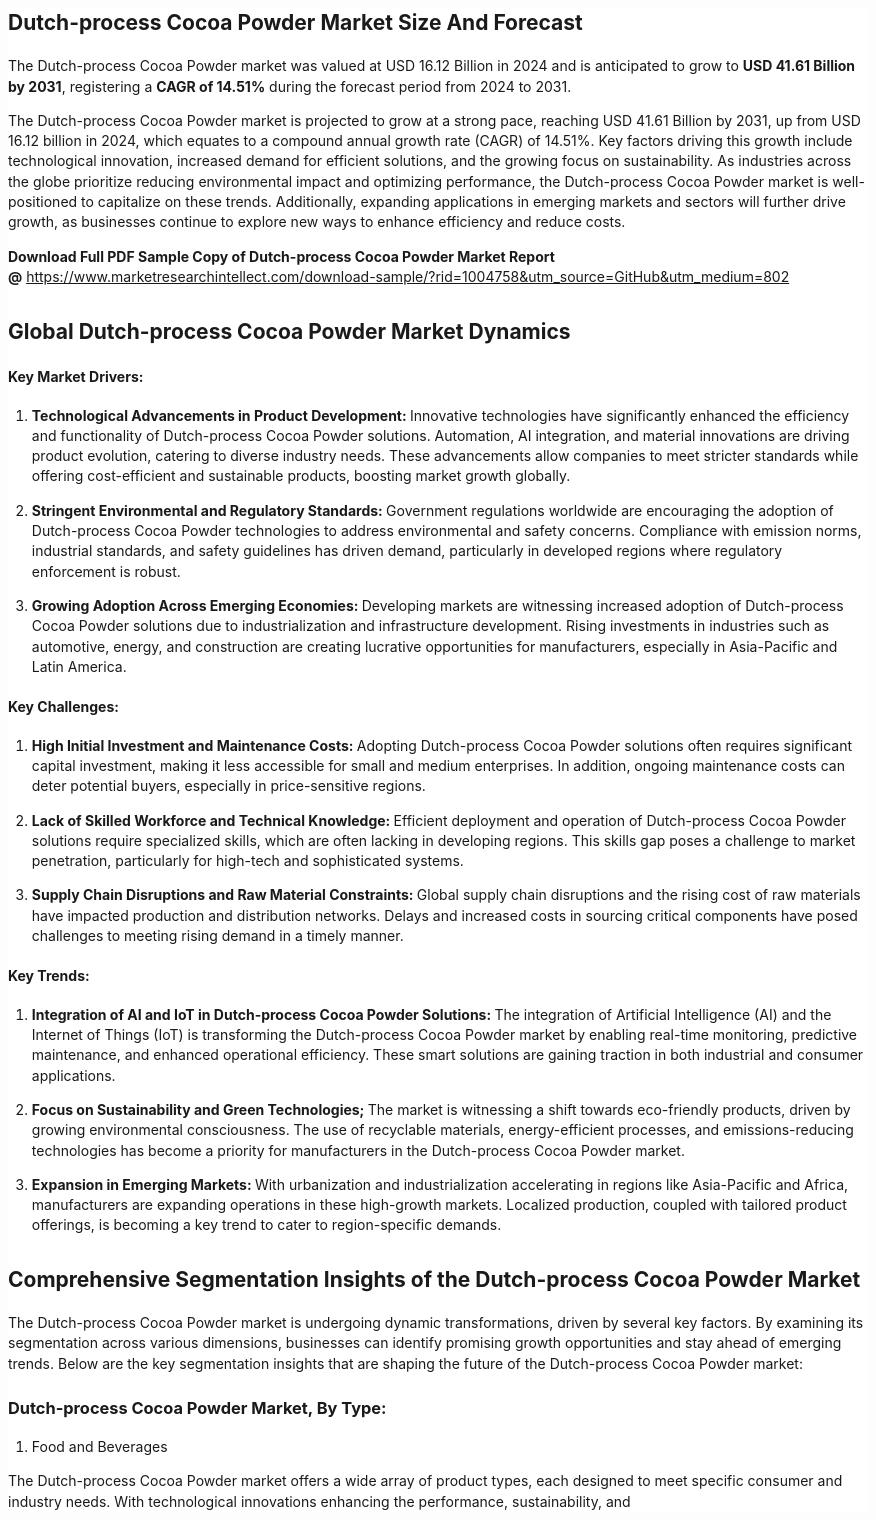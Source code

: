 <h2>Dutch-process Cocoa Powder Market Size And Forecast</h2><p>The Dutch-process Cocoa Powder market was valued at USD 16.12 Billion in 2024 and is anticipated to grow to <strong>USD 41.61 Billion by 2031</strong>, registering a <strong>CAGR of 14.51%</strong> during the forecast period from 2024 to 2031.</p><p>The Dutch-process Cocoa Powder market is projected to grow at a strong pace, reaching USD 41.61 Billion by 2031, up from USD 16.12 billion in 2024, which equates to a compound annual growth rate (CAGR) of 14.51%. Key factors driving this growth include technological innovation, increased demand for efficient solutions, and the growing focus on sustainability. As industries across the globe prioritize reducing environmental impact and optimizing performance, the Dutch-process Cocoa Powder market is well-positioned to capitalize on these trends. Additionally, expanding applications in emerging markets and sectors will further drive growth, as businesses continue to explore new ways to enhance efficiency and reduce costs.</p><p><strong>Download Full PDF Sample Copy of Dutch-process Cocoa Powder Market Report @</strong>&nbsp;<a href="https://www.marketresearchintellect.com/download-sample/?rid=1004758&amp;utm_source=GitHub&amp;utm_medium=802">https://www.marketresearchintellect.com/download-sample/?rid=1004758&amp;utm_source=GitHub&amp;utm_medium=802</a></p><h2>Global Dutch-process Cocoa Powder Market Dynamics</h2><h4><strong>Key Market Drivers:</strong></h4><ol><li><p><strong>Technological Advancements in Product Development:&nbsp;</strong>Innovative technologies have significantly enhanced the efficiency and functionality of Dutch-process Cocoa Powder solutions. Automation, AI integration, and material innovations are driving product evolution, catering to diverse industry needs. These advancements allow companies to meet stricter standards while offering cost-efficient and sustainable products, boosting market growth globally.</p></li><li><p><strong>Stringent Environmental and Regulatory Standards:&nbsp;</strong>Government regulations worldwide are encouraging the adoption of Dutch-process Cocoa Powder technologies to address environmental and safety concerns. Compliance with emission norms, industrial standards, and safety guidelines has driven demand, particularly in developed regions where regulatory enforcement is robust.</p></li><li><p><strong>Growing Adoption Across Emerging Economies:&nbsp;</strong>Developing markets are witnessing increased adoption of Dutch-process Cocoa Powder solutions due to industrialization and infrastructure development. Rising investments in industries such as automotive, energy, and construction are creating lucrative opportunities for manufacturers, especially in Asia-Pacific and Latin America.</p></li></ol><h4><strong>Key Challenges:</strong></h4><ol><li><p><strong>High Initial Investment and Maintenance Costs:&nbsp;</strong>Adopting Dutch-process Cocoa Powder solutions often requires significant capital investment, making it less accessible for small and medium enterprises. In addition, ongoing maintenance costs can deter potential buyers, especially in price-sensitive regions.</p></li><li><p><strong>Lack of Skilled Workforce and Technical Knowledge:&nbsp;</strong>Efficient deployment and operation of Dutch-process Cocoa Powder solutions require specialized skills, which are often lacking in developing regions. This skills gap poses a challenge to market penetration, particularly for high-tech and sophisticated systems.</p></li><li><p><strong>Supply Chain Disruptions and Raw Material Constraints:&nbsp;</strong>Global supply chain disruptions and the rising cost of raw materials have impacted production and distribution networks. Delays and increased costs in sourcing critical components have posed challenges to meeting rising demand in a timely manner.</p></li></ol><h4><strong>Key Trends:</strong></h4><ol><li><p><strong>Integration of AI and IoT in Dutch-process Cocoa Powder Solutions:&nbsp;</strong>The integration of Artificial Intelligence (AI) and the Internet of Things (IoT) is transforming the Dutch-process Cocoa Powder market by enabling real-time monitoring, predictive maintenance, and enhanced operational efficiency. These smart solutions are gaining traction in both industrial and consumer applications.</p></li><li><p><strong>Focus on Sustainability and Green Technologies;&nbsp;</strong>The market is witnessing a shift towards eco-friendly products, driven by growing environmental consciousness. The use of recyclable materials, energy-efficient processes, and emissions-reducing technologies has become a priority for manufacturers in the Dutch-process Cocoa Powder market.</p></li><li><p><strong>Expansion in Emerging Markets:&nbsp;</strong>With urbanization and industrialization accelerating in regions like Asia-Pacific and Africa, manufacturers are expanding operations in these high-growth markets. Localized production, coupled with tailored product offerings, is becoming a key trend to cater to region-specific demands.</p></li></ol><div class="article-main__content" data-test-id="publishing-text-block"><h2>Comprehensive Segmentation Insights of the Dutch-process Cocoa Powder Market</h2><p>The Dutch-process Cocoa Powder market is undergoing dynamic transformations, driven by several key factors. By examining its segmentation across various dimensions, businesses can identify promising growth opportunities and stay ahead of emerging trends. Below are the key segmentation insights that are shaping the future of the Dutch-process Cocoa Powder market:</p><h3><strong>Dutch-process Cocoa Powder Market, By Type:<br /></strong></h3><ol><li>Food and Beverages</li></ol><p>The Dutch-process Cocoa Powder market offers a wide array of product types, each designed to meet specific consumer and industry needs. With technological innovations enhancing the performance, sustainability, and